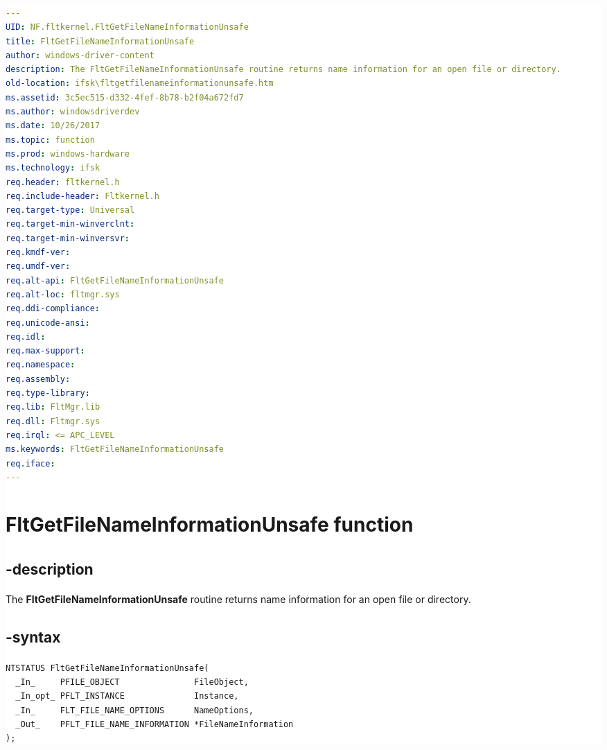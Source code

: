 ```yaml
---
UID: NF.fltkernel.FltGetFileNameInformationUnsafe
title: FltGetFileNameInformationUnsafe
author: windows-driver-content
description: The FltGetFileNameInformationUnsafe routine returns name information for an open file or directory.
old-location: ifsk\fltgetfilenameinformationunsafe.htm
ms.assetid: 3c5ec515-d332-4fef-8b78-b2f04a672fd7
ms.author: windowsdriverdev
ms.date: 10/26/2017
ms.topic: function
ms.prod: windows-hardware
ms.technology: ifsk
req.header: fltkernel.h
req.include-header: Fltkernel.h
req.target-type: Universal
req.target-min-winverclnt: 
req.target-min-winversvr: 
req.kmdf-ver: 
req.umdf-ver: 
req.alt-api: FltGetFileNameInformationUnsafe
req.alt-loc: fltmgr.sys
req.ddi-compliance: 
req.unicode-ansi: 
req.idl: 
req.max-support: 
req.namespace: 
req.assembly: 
req.type-library: 
req.lib: FltMgr.lib
req.dll: Fltmgr.sys
req.irql: <= APC_LEVEL
ms.keywords: FltGetFileNameInformationUnsafe
req.iface: 
---
```


# FltGetFileNameInformationUnsafe function



## -description
<p>The <b>FltGetFileNameInformationUnsafe</b> routine returns name information for an open file or directory. </p>


## -syntax

````
NTSTATUS FltGetFileNameInformationUnsafe(
  _In_     PFILE_OBJECT               FileObject,
  _In_opt_ PFLT_INSTANCE              Instance,
  _In_     FLT_FILE_NAME_OPTIONS      NameOptions,
  _Out_    PFLT_FILE_NAME_INFORMATION *FileNameInformation
);
````
